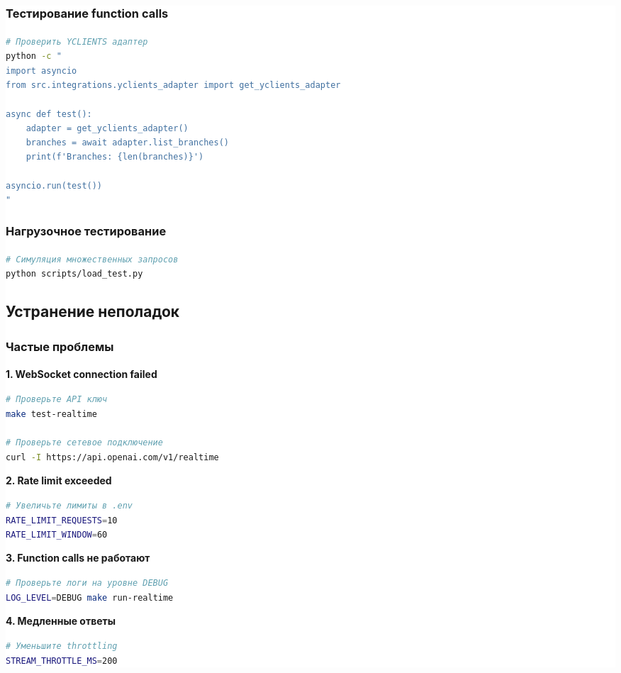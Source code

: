 ### Тестирование function calls

```bash
# Проверить YCLIENTS адаптер
python -c "
import asyncio
from src.integrations.yclients_adapter import get_yclients_adapter

async def test():
    adapter = get_yclients_adapter()
    branches = await adapter.list_branches()
    print(f'Branches: {len(branches)}')

asyncio.run(test())
"
```

### Нагрузочное тестирование

```bash
# Симуляция множественных запросов
python scripts/load_test.py
```

##  Устранение неполадок

### Частые проблемы

**1. WebSocket connection failed**
```bash
# Проверьте API ключ
make test-realtime

# Проверьте сетевое подключение
curl -I https://api.openai.com/v1/realtime
```

**2. Rate limit exceeded**
```bash
# Увеличьте лимиты в .env
RATE_LIMIT_REQUESTS=10
RATE_LIMIT_WINDOW=60
```

**3. Function calls не работают**
```bash
# Проверьте логи на уровне DEBUG
LOG_LEVEL=DEBUG make run-realtime
```

**4. Медленные ответы**
```bash
# Уменьшите throttling
STREAM_THROTTLE_MS=200
```
